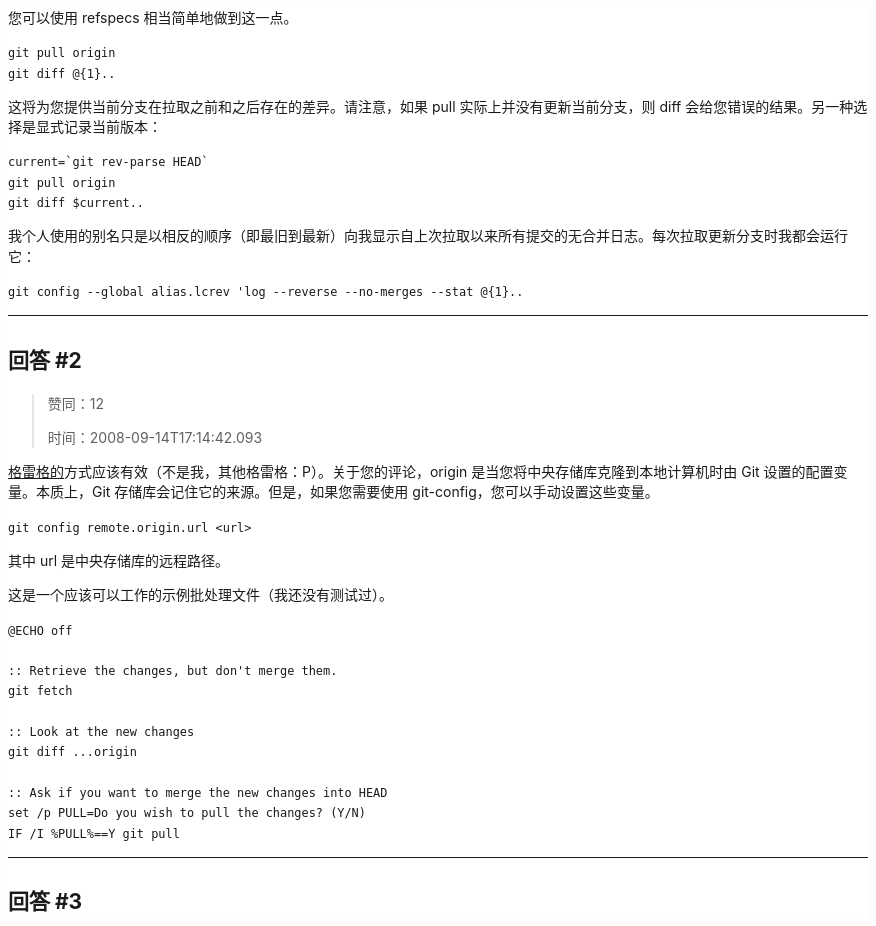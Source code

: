 您可以使用 refspecs 相当简单地做到这一点。

```
git pull origin
git diff @{1}.. 
```

这将为您提供当前分支在拉取之前和之后存在的差异。请注意，如果 pull 实际上并没有更新当前分支，则 diff 会给您错误的结果。另一种选择是显式记录当前版本：

```
current=`git rev-parse HEAD`
git pull origin
git diff $current.. 
```

我个人使用的别名只是以相反的顺序（即最旧到最新）向我显示自上次拉取以来所有提交的无合并日志。每次拉取更新分支时我都会运行它：

```
git config --global alias.lcrev 'log --reverse --no-merges --stat @{1}.. 
```

* * *

## 回答 #2

> 赞同：12
> 
> 时间：2008-09-14T17:14:42.093

[格雷格的](https://stackoverflow.com/questions/61002/how-can-i-generate-a-git-diff-of-whats-changed-since-the-last-time-i-pulled#61004)方式应该有效（不是我，其他格雷格：P）。关于您的评论，origin 是当您将中央存储库克隆到本地计算机时由 Git 设置的配置变量。本质上，Git 存储库会记住它的来源。但是，如果您需要使用 git-config，您可以手动设置这些变量。

```
git config remote.origin.url <url> 
```

其中 url 是中央存储库的远程路径。

这是一个应该可以工作的示例批处理文件（我还没有测试过）。

```
@ECHO off

:: Retrieve the changes, but don't merge them.
git fetch

:: Look at the new changes
git diff ...origin

:: Ask if you want to merge the new changes into HEAD
set /p PULL=Do you wish to pull the changes? (Y/N)
IF /I %PULL%==Y git pull 
```

* * *

## 回答 #3
